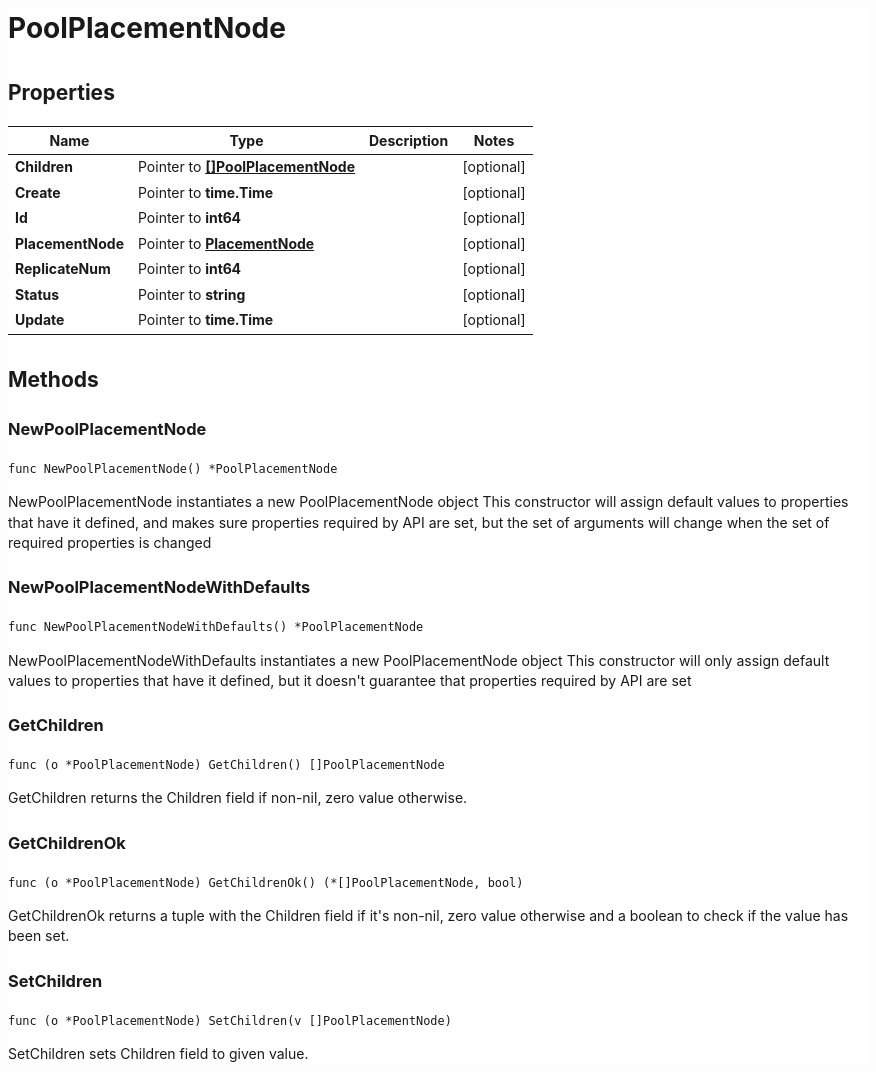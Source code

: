# PoolPlacementNode

## Properties

Name | Type | Description | Notes
------------ | ------------- | ------------- | -------------
**Children** | Pointer to [**[]PoolPlacementNode**](PoolPlacementNode.md) |  | [optional] 
**Create** | Pointer to **time.Time** |  | [optional] 
**Id** | Pointer to **int64** |  | [optional] 
**PlacementNode** | Pointer to [**PlacementNode**](PlacementNode.md) |  | [optional] 
**ReplicateNum** | Pointer to **int64** |  | [optional] 
**Status** | Pointer to **string** |  | [optional] 
**Update** | Pointer to **time.Time** |  | [optional] 

## Methods

### NewPoolPlacementNode

`func NewPoolPlacementNode() *PoolPlacementNode`

NewPoolPlacementNode instantiates a new PoolPlacementNode object
This constructor will assign default values to properties that have it defined,
and makes sure properties required by API are set, but the set of arguments
will change when the set of required properties is changed

### NewPoolPlacementNodeWithDefaults

`func NewPoolPlacementNodeWithDefaults() *PoolPlacementNode`

NewPoolPlacementNodeWithDefaults instantiates a new PoolPlacementNode object
This constructor will only assign default values to properties that have it defined,
but it doesn't guarantee that properties required by API are set

### GetChildren

`func (o *PoolPlacementNode) GetChildren() []PoolPlacementNode`

GetChildren returns the Children field if non-nil, zero value otherwise.

### GetChildrenOk

`func (o *PoolPlacementNode) GetChildrenOk() (*[]PoolPlacementNode, bool)`

GetChildrenOk returns a tuple with the Children field if it's non-nil, zero value otherwise
and a boolean to check if the value has been set.

### SetChildren

`func (o *PoolPlacementNode) SetChildren(v []PoolPlacementNode)`

SetChildren sets Children field to given value.
